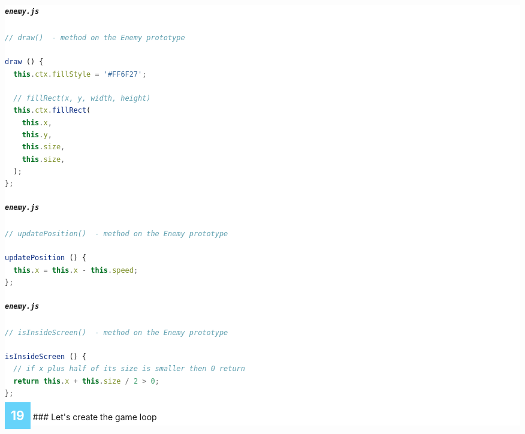 

##### `enemy.js`

```js
// draw()  - method on the Enemy prototype

draw () {
  this.ctx.fillStyle = '#FF6F27';
  
  // fillRect(x, y, width, height)
  this.ctx.fillRect(
    this.x,
    this.y,
    this.size,
    this.size,
  );
};
```



##### `enemy.js`

```js
// updatePosition()  - method on the Enemy prototype

updatePosition () {
  this.x = this.x - this.speed;
};
```



##### `enemy.js`

```js
// isInsideScreen()  - method on the Enemy prototype

isInsideScreen () {
  // if x plus half of its size is smaller then 0 return
  return this.x + this.size / 2 > 0;
};
```













<h2 style="background-color: #66D3FA; color: white; display: inline; padding: 10px; border-radius: 10;">19</h2>
### Let's create the game loop

